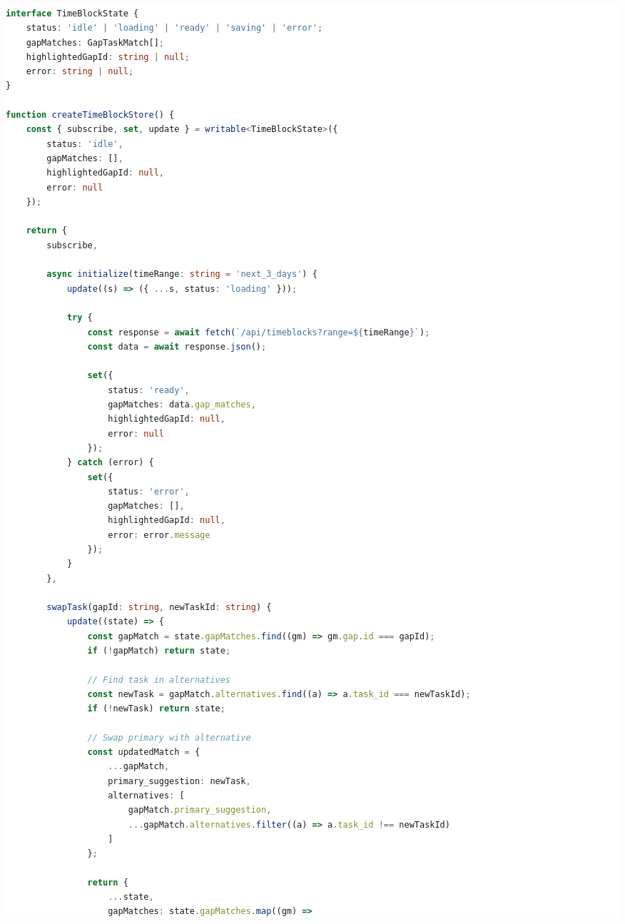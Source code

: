 ```typescript
interface TimeBlockState {
	status: 'idle' | 'loading' | 'ready' | 'saving' | 'error';
	gapMatches: GapTaskMatch[];
	highlightedGapId: string | null;
	error: string | null;
}

function createTimeBlockStore() {
	const { subscribe, set, update } = writable<TimeBlockState>({
		status: 'idle',
		gapMatches: [],
		highlightedGapId: null,
		error: null
	});

	return {
		subscribe,

		async initialize(timeRange: string = 'next_3_days') {
			update((s) => ({ ...s, status: 'loading' }));

			try {
				const response = await fetch(`/api/timeblocks?range=${timeRange}`);
				const data = await response.json();

				set({
					status: 'ready',
					gapMatches: data.gap_matches,
					highlightedGapId: null,
					error: null
				});
			} catch (error) {
				set({
					status: 'error',
					gapMatches: [],
					highlightedGapId: null,
					error: error.message
				});
			}
		},

		swapTask(gapId: string, newTaskId: string) {
			update((state) => {
				const gapMatch = state.gapMatches.find((gm) => gm.gap.id === gapId);
				if (!gapMatch) return state;

				// Find task in alternatives
				const newTask = gapMatch.alternatives.find((a) => a.task_id === newTaskId);
				if (!newTask) return state;

				// Swap primary with alternative
				const updatedMatch = {
					...gapMatch,
					primary_suggestion: newTask,
					alternatives: [
						gapMatch.primary_suggestion,
						...gapMatch.alternatives.filter((a) => a.task_id !== newTaskId)
					]
				};

				return {
					...state,
					gapMatches: state.gapMatches.map((gm) =>
```